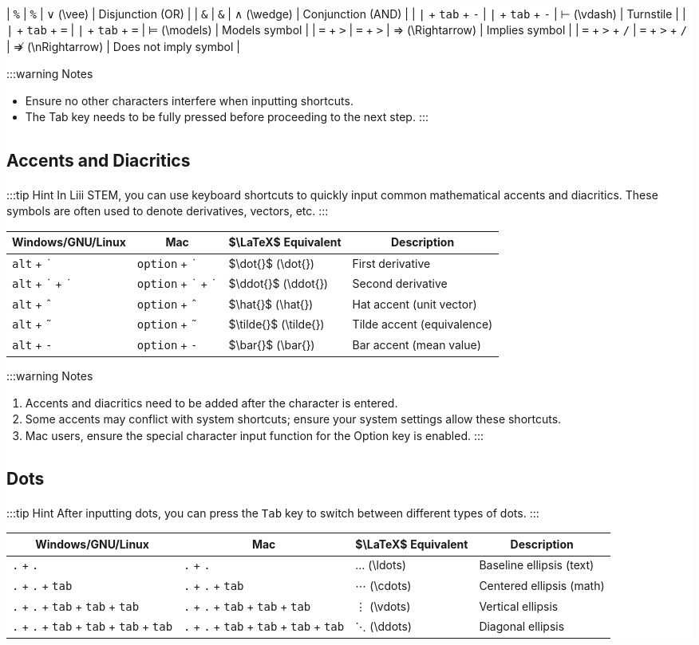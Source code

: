 | <kbd>%</kbd>                                                    | <kbd>%</kbd>                                                    | $\vee$ (\vee)                 | Disjunction (OR)          |
| <kbd>&</kbd>                                                    | <kbd>&</kbd>                                                    | $\wedge$ (\wedge)             | Conjunction (AND)         |
| <kbd>\|</kbd> + <kbd>tab</kbd> + <kbd>-</kbd>                   | <kbd>\|</kbd> + <kbd>tab</kbd> + <kbd>-</kbd>                   | $\vdash$ (\vdash)             | Turnstile                 |
| <kbd>\|</kbd> + <kbd>tab</kbd> + <kbd>=</kbd>                   | <kbd>\|</kbd> + <kbd>tab</kbd> + <kbd>=</kbd>                   | $\models$ (\models)           | Models symbol             |
| <kbd>=</kbd> + <kbd>></kbd>                                     | <kbd>=</kbd> + <kbd>></kbd>                                     | $\Rightarrow$ (\Rightarrow)   | Implies symbol            |
| <kbd>=</kbd> + <kbd>></kbd> + <kbd>/</kbd>                      | <kbd>=</kbd> + <kbd>></kbd> + <kbd>/</kbd>                      | $\nRightarrow$ (\nRightarrow) | Does not imply symbol     |

:::warning Notes
- Ensure no other characters interfere when inputting shortcuts.
- The Tab key needs to be fully pressed before proceeding to the next step.
:::

## Accents and Diacritics

:::tip Hint
In Liii STEM, you can use keyboard shortcuts to quickly input common mathematical accents and diacritics. These symbols are often used to denote derivatives, vectors, etc.
:::

| Windows/GNU/Linux                            | Mac                                             | $\LaTeX$ Equivalent   | Description                |
| -------------------------------------------- | ----------------------------------------------- | --------------------- | -------------------------- |
| <kbd>alt</kbd> + <kbd>˙</kbd>                | <kbd>option</kbd> + <kbd>˙</kbd>                | $\dot{}$ (\dot{})     | First derivative           |
| <kbd>alt</kbd> + <kbd>˙</kbd> + <kbd>˙</kbd> | <kbd>option</kbd> + <kbd>˙</kbd> + <kbd>˙</kbd> | $\ddot{}$ (\ddot{})   | Second derivative          |
| <kbd>alt</kbd> + <kbd>ˆ</kbd>                | <kbd>option</kbd> + <kbd>ˆ</kbd>                | $\hat{}$ (\hat{})     | Hat accent (unit vector)   |
| <kbd>alt</kbd> + <kbd>˜</kbd>                | <kbd>option</kbd> + <kbd>˜</kbd>                | $\tilde{}$ (\tilde{}) | Tilde accent (equivalence) |
| <kbd>alt</kbd> + <kbd>-</kbd>                | <kbd>option</kbd> + <kbd>-</kbd>                | $\bar{}$ (\bar{})     | Bar accent (mean value)    |

:::warning Notes
1. Accents and diacritics need to be added after the character is entered.
2. Some accents may conflict with system shortcuts; ensure your system settings allow these shortcuts.
3. Mac users, ensure the special character input function for the Option key is enabled.
:::

## Dots

:::tip Hint
After inputting dots, you can press the <kbd>Tab</kbd> key to switch between different types of dots.
:::

| Windows/GNU/Linux                                                                               | Mac                                                                                             | $\LaTeX$ Equivalent | Description              |
| ----------------------------------------------------------------------------------------------- | ----------------------------------------------------------------------------------------------- | ------------------- | ------------------------ |
| <kbd>.</kbd> + <kbd>.</kbd>                                                                     | <kbd>.</kbd> + <kbd>.</kbd>                                                                     | $\ldots$ (\ldots)   | Baseline ellipsis (text) |
| <kbd>.</kbd> + <kbd>.</kbd> + <kbd>tab</kbd>                                                    | <kbd>.</kbd> + <kbd>.</kbd> + <kbd>tab</kbd>                                                    | $\cdots$ (\cdots)   | Centered ellipsis (math) |
| <kbd>.</kbd> + <kbd>.</kbd> + <kbd>tab</kbd> + <kbd>tab</kbd> + <kbd>tab</kbd>                  | <kbd>.</kbd> + <kbd>.</kbd> + <kbd>tab</kbd> + <kbd>tab</kbd> + <kbd>tab</kbd>                  | $\vdots$ (\vdots)   | Vertical ellipsis        |
| <kbd>.</kbd> + <kbd>.</kbd> + <kbd>tab</kbd> + <kbd>tab</kbd> + <kbd>tab</kbd> + <kbd>tab</kbd> | <kbd>.</kbd> + <kbd>.</kbd> + <kbd>tab</kbd> + <kbd>tab</kbd> + <kbd>tab</kbd> + <kbd>tab</kbd> | $\ddots$ (\ddots)   | Diagonal ellipsis        |
